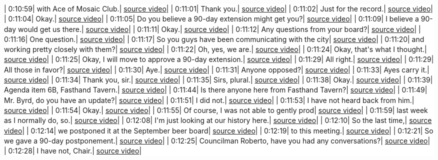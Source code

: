 | 0:10:59| with Ace of Mosaic Club.| [source video](https://archive.org/details/beer-brd-r-293-220123?start=659)|
| 0:11:01| Thank you.| [source video](https://archive.org/details/beer-brd-r-293-220123?start=661)|
| 0:11:02| Just for the record.| [source video](https://archive.org/details/beer-brd-r-293-220123?start=662)|
| 0:11:04| Okay.| [source video](https://archive.org/details/beer-brd-r-293-220123?start=664)|
| 0:11:05| Do you believe a 90-day extension might get you?| [source video](https://archive.org/details/beer-brd-r-293-220123?start=665)|
| 0:11:09| I believe a 90-day would get us there.| [source video](https://archive.org/details/beer-brd-r-293-220123?start=669)|
| 0:11:11| Okay.| [source video](https://archive.org/details/beer-brd-r-293-220123?start=671)|
| 0:11:12| Any questions from your board?| [source video](https://archive.org/details/beer-brd-r-293-220123?start=672)|
| 0:11:16| One question.| [source video](https://archive.org/details/beer-brd-r-293-220123?start=676)|
| 0:11:17| So you guys have been communicating with the city| [source video](https://archive.org/details/beer-brd-r-293-220123?start=677)|
| 0:11:20| and working pretty closely with them?| [source video](https://archive.org/details/beer-brd-r-293-220123?start=680)|
| 0:11:22| Oh, yes, we are.| [source video](https://archive.org/details/beer-brd-r-293-220123?start=682)|
| 0:11:24| Okay, that's what I thought.| [source video](https://archive.org/details/beer-brd-r-293-220123?start=684)|
| 0:11:25| Okay, I will move to approve a 90-day extension.| [source video](https://archive.org/details/beer-brd-r-293-220123?start=685)|
| 0:11:29| All right.| [source video](https://archive.org/details/beer-brd-r-293-220123?start=689)|
| 0:11:29| All those in favor?| [source video](https://archive.org/details/beer-brd-r-293-220123?start=689)|
| 0:11:30| Aye.| [source video](https://archive.org/details/beer-brd-r-293-220123?start=690)|
| 0:11:31| Anyone opposed?| [source video](https://archive.org/details/beer-brd-r-293-220123?start=691)|
| 0:11:33| Ayes carry it.| [source video](https://archive.org/details/beer-brd-r-293-220123?start=693)|
| 0:11:34| Thank you, sir.| [source video](https://archive.org/details/beer-brd-r-293-220123?start=694)|
| 0:11:35| Sirs, plural.| [source video](https://archive.org/details/beer-brd-r-293-220123?start=695)|
| 0:11:38| Okay.| [source video](https://archive.org/details/beer-brd-r-293-220123?start=698)|
| 0:11:39| Agenda item 6B, Fasthand Tavern.| [source video](https://archive.org/details/beer-brd-r-293-220123?start=699)|
| 0:11:44| Is there anyone here from Fasthand Tavern?| [source video](https://archive.org/details/beer-brd-r-293-220123?start=704)|
| 0:11:49| Mr. Byrd, do you have an update?| [source video](https://archive.org/details/beer-brd-r-293-220123?start=709)|
| 0:11:51| I did not.| [source video](https://archive.org/details/beer-brd-r-293-220123?start=711)|
| 0:11:53| I have not heard back from him.| [source video](https://archive.org/details/beer-brd-r-293-220123?start=713)|
| 0:11:54| Okay.| [source video](https://archive.org/details/beer-brd-r-293-220123?start=714)|
| 0:11:55| Of course, I was not able to gently prod| [source video](https://archive.org/details/beer-brd-r-293-220123?start=715)|
| 0:11:59| last week as I normally do, so.| [source video](https://archive.org/details/beer-brd-r-293-220123?start=719)|
| 0:12:08| I'm just looking at our history here.| [source video](https://archive.org/details/beer-brd-r-293-220123?start=728)|
| 0:12:10| So the last time,| [source video](https://archive.org/details/beer-brd-r-293-220123?start=730)|
| 0:12:14| we postponed it at the September beer board| [source video](https://archive.org/details/beer-brd-r-293-220123?start=734)|
| 0:12:19| to this meeting.| [source video](https://archive.org/details/beer-brd-r-293-220123?start=739)|
| 0:12:21| So we gave a 90-day postponement.| [source video](https://archive.org/details/beer-brd-r-293-220123?start=741)|
| 0:12:25| Councilman Roberto, have you had any conversations?| [source video](https://archive.org/details/beer-brd-r-293-220123?start=745)|
| 0:12:28| I have not, Chair.| [source video](https://archive.org/details/beer-brd-r-293-220123?start=748)|